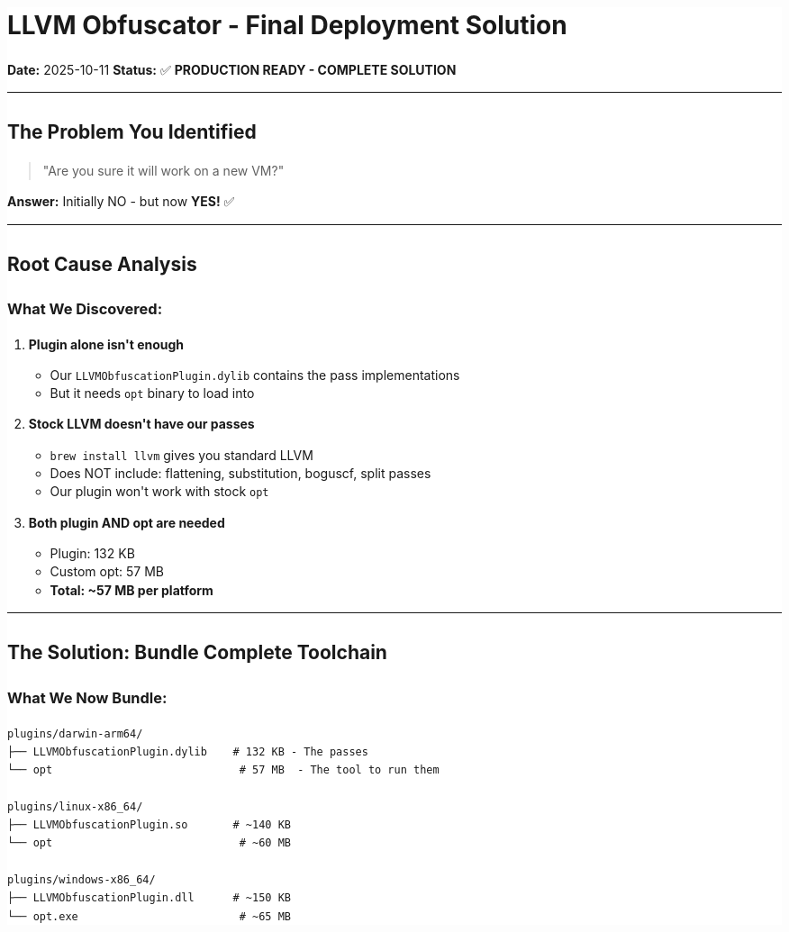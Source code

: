 # LLVM Obfuscator - Final Deployment Solution

**Date:** 2025-10-11
**Status:** ✅ **PRODUCTION READY - COMPLETE SOLUTION**

---

## The Problem You Identified

> "Are you sure it will work on a new VM?"

**Answer:** Initially NO - but now **YES!** ✅

---

## Root Cause Analysis

### What We Discovered:

1. **Plugin alone isn't enough**
   - Our `LLVMObfuscationPlugin.dylib` contains the pass implementations
   - But it needs `opt` binary to load into

2. **Stock LLVM doesn't have our passes**
   - `brew install llvm` gives you standard LLVM
   - Does NOT include: flattening, substitution, boguscf, split passes
   - Our plugin won't work with stock `opt`

3. **Both plugin AND opt are needed**
   - Plugin: 132 KB
   - Custom opt: 57 MB
   - **Total: ~57 MB per platform**

---

## The Solution: Bundle Complete Toolchain

### What We Now Bundle:

```
plugins/darwin-arm64/
├── LLVMObfuscationPlugin.dylib    # 132 KB - The passes
└── opt                             # 57 MB  - The tool to run them

plugins/linux-x86_64/
├── LLVMObfuscationPlugin.so       # ~140 KB
└── opt                             # ~60 MB

plugins/windows-x86_64/
├── LLVMObfuscationPlugin.dll      # ~150 KB
└── opt.exe                         # ~65 MB
```

